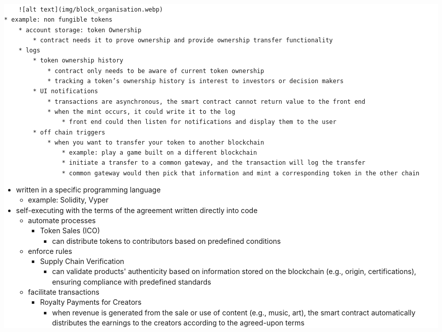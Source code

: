         ![alt text](img/block_organisation.webp)
    * example: non fungible tokens
        * account storage: token Ownership
            * contract needs it to prove ownership and provide ownership transfer functionality
        * logs
            * token ownership history
                * contract only needs to be aware of current token ownership
                * tracking a token’s ownership history is interest to investors or decision makers
            * UI notifications
                * transactions are asynchronous, the smart contract cannot return value to the front end
                * when the mint occurs, it could write it to the log
                    * front end could then listen for notifications and display them to the user
            * off chain triggers
                * when you want to transfer your token to another blockchain
                    * example: play a game built on a different blockchain
                    * initiate a transfer to a common gateway, and the transaction will log the transfer
                    * common gateway would then pick that information and mint a corresponding token in the other chain
* written in a specific programming language
    * example: Solidity, Vyper
* self-executing with the terms of the agreement written directly into code
    * automate processes
        * Token Sales (ICO)
            * can distribute tokens to contributors based on predefined conditions
    * enforce rules
        * Supply Chain Verification
            * can validate products' authenticity based on information stored
            on the blockchain (e.g., origin, certifications), ensuring compliance with predefined standards
    * facilitate transactions
        * Royalty Payments for Creators
            * when revenue is generated from the sale or use of content (e.g., music, art), the smart
            contract automatically distributes the earnings to the creators according to the agreed-upon terms